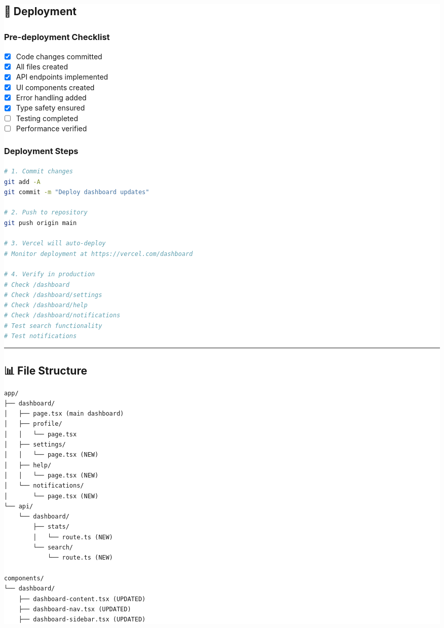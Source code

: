## 🚀 Deployment

### Pre-deployment Checklist

- [x] Code changes committed
- [x] All files created
- [x] API endpoints implemented
- [x] UI components created
- [x] Error handling added
- [x] Type safety ensured
- [ ] Testing completed
- [ ] Performance verified

### Deployment Steps

```bash
# 1. Commit changes
git add -A
git commit -m "Deploy dashboard updates"

# 2. Push to repository
git push origin main

# 3. Vercel will auto-deploy
# Monitor deployment at https://vercel.com/dashboard

# 4. Verify in production
# Check /dashboard
# Check /dashboard/settings
# Check /dashboard/help
# Check /dashboard/notifications
# Test search functionality
# Test notifications
```

---

## 📊 File Structure

```
app/
├── dashboard/
│   ├── page.tsx (main dashboard)
│   ├── profile/
│   │   └── page.tsx
│   ├── settings/
│   │   └── page.tsx (NEW)
│   ├── help/
│   │   └── page.tsx (NEW)
│   └── notifications/
│       └── page.tsx (NEW)
└── api/
    └── dashboard/
        ├── stats/
        │   └── route.ts (NEW)
        └── search/
            └── route.ts (NEW)

components/
└── dashboard/
    ├── dashboard-content.tsx (UPDATED)
    ├── dashboard-nav.tsx (UPDATED)
    ├── dashboard-sidebar.tsx (UPDATED)
```